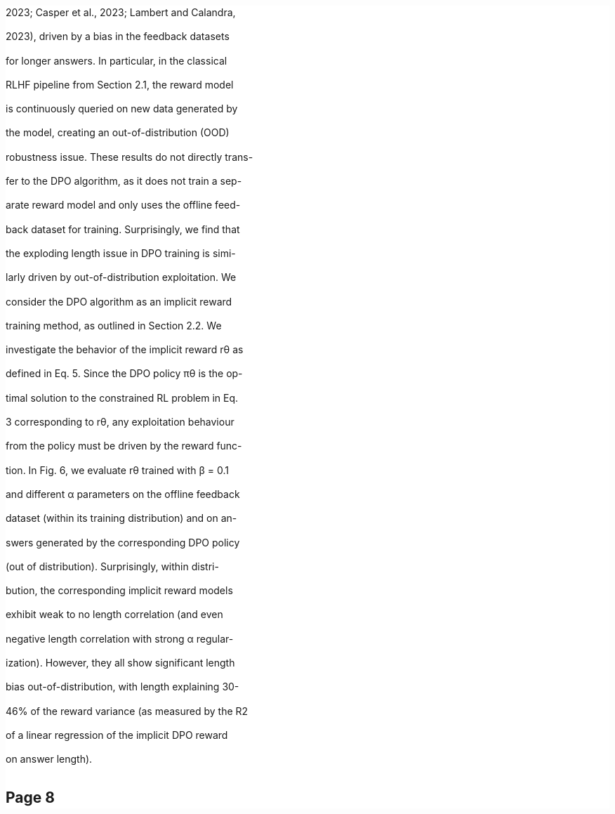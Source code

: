 2023; Casper et al., 2023; Lambert and Calandra,

2023), driven by a bias in the feedback datasets

for longer answers. In particular, in the classical

RLHF pipeline from Section 2.1, the reward model

is continuously queried on new data generated by

the model, creating an out-of-distribution (OOD)

robustness issue. These results do not directly trans-

fer to the DPO algorithm, as it does not train a sep-

arate reward model and only uses the offline feed-

back dataset for training. Surprisingly, we find that

the exploding length issue in DPO training is simi-

larly driven by out-of-distribution exploitation. We

consider the DPO algorithm as an implicit reward

training method, as outlined in Section 2.2. We

investigate the behavior of the implicit reward rθ as

defined in Eq. 5. Since the DPO policy πθ is the op-

timal solution to the constrained RL problem in Eq.

3 corresponding to rθ, any exploitation behaviour

from the policy must be driven by the reward func-

tion. In Fig. 6, we evaluate rθ trained with β = 0.1

and different α parameters on the offline feedback

dataset (within its training distribution) and on an-

swers generated by the corresponding DPO policy

(out of distribution). Surprisingly, within distri-

bution, the corresponding implicit reward models

exhibit weak to no length correlation (and even

negative length correlation with strong α regular-

ization). However, they all show significant length

bias out-of-distribution, with length explaining 30-

46% of the reward variance (as measured by the R2

of a linear regression of the implicit DPO reward

on answer length).

## Page 8
